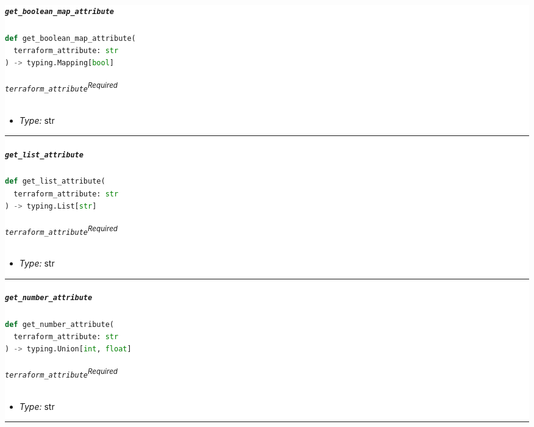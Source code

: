 ##### `get_boolean_map_attribute` <a name="get_boolean_map_attribute" id="@cdktf/provider-gitlab.dataGitlabProjectHook.DataGitlabProjectHook.getBooleanMapAttribute"></a>

```python
def get_boolean_map_attribute(
  terraform_attribute: str
) -> typing.Mapping[bool]
```

###### `terraform_attribute`<sup>Required</sup> <a name="terraform_attribute" id="@cdktf/provider-gitlab.dataGitlabProjectHook.DataGitlabProjectHook.getBooleanMapAttribute.parameter.terraformAttribute"></a>

- *Type:* str

---

##### `get_list_attribute` <a name="get_list_attribute" id="@cdktf/provider-gitlab.dataGitlabProjectHook.DataGitlabProjectHook.getListAttribute"></a>

```python
def get_list_attribute(
  terraform_attribute: str
) -> typing.List[str]
```

###### `terraform_attribute`<sup>Required</sup> <a name="terraform_attribute" id="@cdktf/provider-gitlab.dataGitlabProjectHook.DataGitlabProjectHook.getListAttribute.parameter.terraformAttribute"></a>

- *Type:* str

---

##### `get_number_attribute` <a name="get_number_attribute" id="@cdktf/provider-gitlab.dataGitlabProjectHook.DataGitlabProjectHook.getNumberAttribute"></a>

```python
def get_number_attribute(
  terraform_attribute: str
) -> typing.Union[int, float]
```

###### `terraform_attribute`<sup>Required</sup> <a name="terraform_attribute" id="@cdktf/provider-gitlab.dataGitlabProjectHook.DataGitlabProjectHook.getNumberAttribute.parameter.terraformAttribute"></a>

- *Type:* str

---
